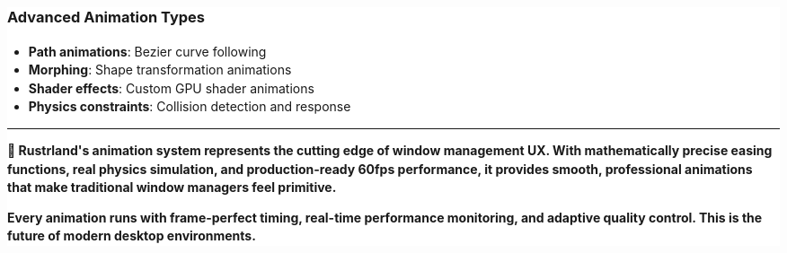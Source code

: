 ### **Advanced Animation Types**
- **Path animations**: Bezier curve following
- **Morphing**: Shape transformation animations
- **Shader effects**: Custom GPU shader animations
- **Physics constraints**: Collision detection and response

---

**🦀 Rustrland's animation system represents the cutting edge of window management UX. With mathematically precise easing functions, real physics simulation, and production-ready 60fps performance, it provides smooth, professional animations that make traditional window managers feel primitive.**

**Every animation runs with frame-perfect timing, real-time performance monitoring, and adaptive quality control. This is the future of modern desktop environments.**